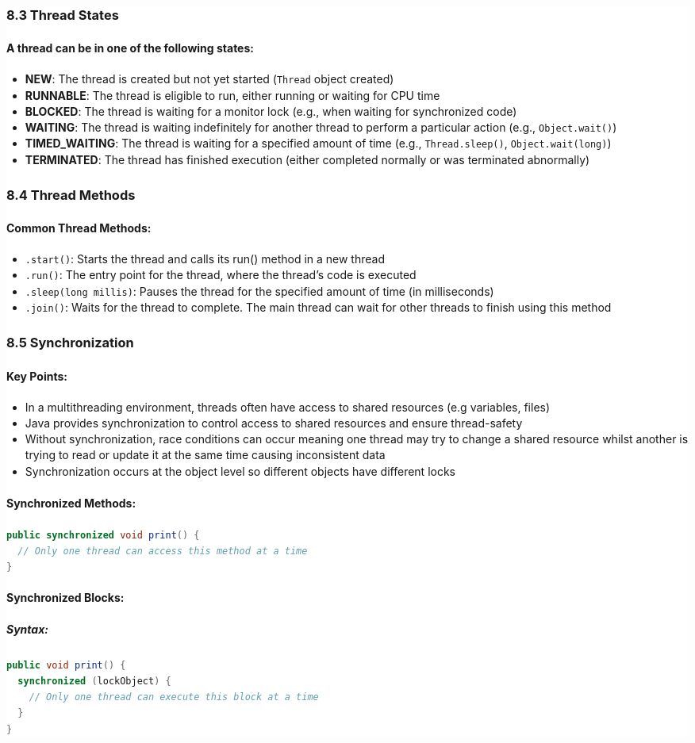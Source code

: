 ### 8.3 Thread States

#### A thread can be in one of the following states:

- **NEW**: The thread is created but not yet started (`Thread` object created)
- **RUNNABLE**: The thread is eligible to run, either running or waiting for CPU time
- **BLOCKED**: The thread is waiting for a monitor lock (e.g., when waiting for synchronized code)
- **WAITING**: The thread is waiting indefinitely for another thread to perform a particular action (e.g., `Object.wait()`)
- **TIMED_WAITING**: The thread is waiting for a specified amount of time (e.g., `Thread.sleep()`, `Object.wait(long)`)
- **TERMINATED**: The thread has finished execution (either completed normally or was terminated abnormally)

### 8.4 Thread Methods

#### Common Thread Methods:

- `.start()`: Starts the thread and calls its run() method in a new thread
- `.run()`: The entry point for the thread, where the thread’s code is executed
- `.sleep(long millis)`: Pauses the thread for the specified amount of time (in milliseconds)
- `.join()`: Waits for the thread to complete. The main thread can wait for other threads to finish using this method

### 8.5 Synchronization

#### Key Points:

- In a multithreading environment, threads often have access to shared resources (e.g variables, files)
- Java provides synchronization to control access to shared resources and ensure thread-safety
- Without synchronization, race conditions can occur meaning one thread may try to change a shared resource whilst another is trying to read or update it at the same time causing inconsistent data
- Synchronization occurs at the object level so different objects have different locks

#### Synchronized Methods:

```java
public synchronized void print() {
  // Only one thread can access this method at a time
}
```

#### Synchronized Blocks:

##### Syntax:

```java
public void print() {
  synchronized (lockObject) {
    // Only one thread can execute this block at a time
  }
}
```
